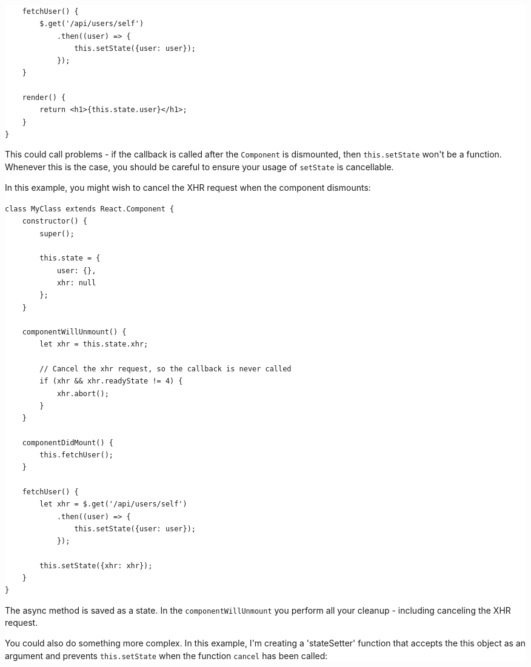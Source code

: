         fetchUser() {
            $.get('/api/users/self')
                .then((user) => {
                    this.setState({user: user});
                });
        }

        render() {
            return <h1>{this.state.user}</h1>;
        }
    }

This could call problems - if the callback is called after the `Component` is dismounted, then `this.setState` won't be a function. Whenever this is the case, you should be careful to ensure your usage of `setState` is cancellable.

In this example, you might wish to cancel the XHR request when the component dismounts:



    class MyClass extends React.Component {
        constructor() {
            super();
    
            this.state = {
                user: {},
                xhr: null
            };
        }
    
        componentWillUnmount() {
            let xhr = this.state.xhr;
    
            // Cancel the xhr request, so the callback is never called
            if (xhr && xhr.readyState != 4) {
                xhr.abort();
            }
        }
    
        componentDidMount() {
            this.fetchUser();
        }
    
        fetchUser() {
            let xhr = $.get('/api/users/self')
                .then((user) => {
                    this.setState({user: user});
                });
    
            this.setState({xhr: xhr});
        }
    }

The async method is saved as a state. In the `componentWillUnmount` you perform all your cleanup - including canceling the XHR request. 

You could also do something more complex. In this example, I'm creating a 'stateSetter' function that accepts the this object as an argument and prevents `this.setState` when the function `cancel` has been called:
